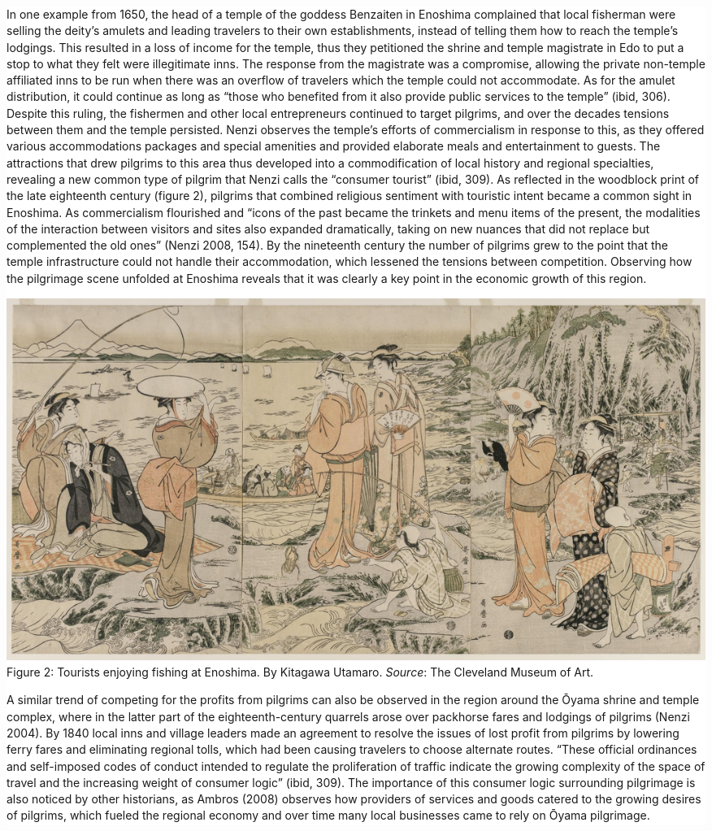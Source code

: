 In one example from 1650, the head of a temple of the goddess Benzaiten in Enoshima complained that local fisherman were selling the deity’s amulets and leading travelers to their own establishments, instead of telling them how to reach the temple’s lodgings. This resulted in a loss of income for the temple, thus they petitioned the shrine and temple magistrate in Edo to put a stop to what they felt were illegitimate inns. The response from the magistrate was a compromise, allowing the private non-temple affiliated inns to be run when there was an overflow of travelers which the temple could not accommodate. As for the amulet distribution, it could continue as long as “those who benefited from it also provide public services to the temple” (ibid, 306). Despite this ruling, the fishermen and other local entrepreneurs continued to target pilgrims, and over the decades tensions between them and the temple persisted. Nenzi observes the temple’s efforts of commercialism in response to this, as they offered various accommodations packages and special amenities and provided elaborate meals and entertainment to guests. The attractions that drew pilgrims to this area thus developed into a commodification of local history and regional specialties, revealing a new common type of pilgrim that Nenzi calls the “consumer tourist” (ibid, 309). As reflected in the woodblock print of the late eighteenth century (figure 2), pilgrims that combined religious sentiment with touristic intent became a common sight in Enoshima. As commercialism flourished and “icons of the past became the trinkets and menu items of the present, the modalities of the interaction between visitors and sites also expanded dramatically, taking on new nuances that did not replace but complemented the old ones” (Nenzi 2008, 154). By the nineteenth century the number of pilgrims grew to the point that the temple infrastructure could not handle their accommodation, which lessened the tensions between competition. Observing how the pilgrimage scene unfolded at Enoshima reveals that it was clearly a key point in the economic growth of this region.

![Fishing at Iwaya on Enoshima](Enoshima.jpg "Fishing at Iwaya on Enoshima")
Figure 2: Tourists enjoying fishing at Enoshima. By Kitagawa Utamaro.
_Source_: The Cleveland Museum of Art.

A similar trend of competing for the profits from pilgrims can also be observed in the region around the Ōyama shrine and temple complex, where in the latter part of the eighteenth-century quarrels arose over packhorse fares and lodgings of pilgrims (Nenzi 2004). By 1840 local inns and village leaders made an agreement to resolve the issues of lost profit from pilgrims by lowering ferry fares and eliminating regional tolls, which had been causing travelers to choose alternate routes. “These official ordinances and self-imposed codes of conduct intended to regulate the proliferation of traffic indicate the growing complexity of the space of travel and the increasing weight of consumer logic” (ibid, 309). The importance of this consumer logic surrounding pilgrimage is also noticed by other historians, as Ambros (2008) observes how providers of services and goods catered to the growing desires of pilgrims, which fueled the regional economy and over time many local businesses came to rely on Ōyama pilgrimage.
